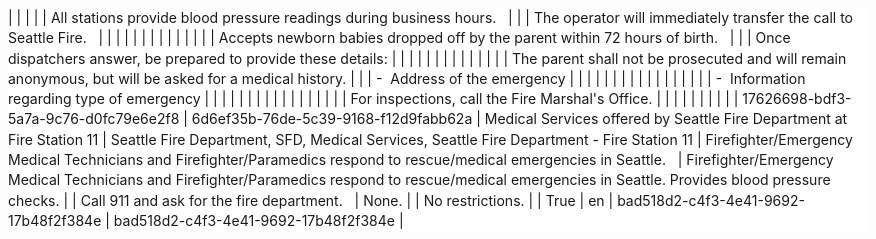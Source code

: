 |                                      |                                      |                                                                        |                                                                                                        | All stations provide blood pressure readings during business hours.                                                                                   |                                                                                                                                                        |                        | The operator will immediately transfer the call to Seattle Fire.   |                                |                        |                                                           |                        |                        |                        |                                      |                                      |
|                                      |                                      |                                                                        |                                                                                                        | Accepts newborn babies dropped off by the parent within 72 hours of birth.                                                                            |                                                                                                                                                        |                        | Once dispatchers answer, be prepared to provide these details:     |                                |                        |                                                           |                        |                        |                        |                                      |                                      |
|                                      |                                      |                                                                        |                                                                                                        | The parent shall not be prosecuted and will remain anonymous, but will be asked for a medical history.                                                |                                                                                                                                                        |                        | -  Address of the emergency                                        |                                |                        |                                                           |                        |                        |                        |                                      |                                      |
|                                      |                                      |                                                                        |                                                                                                        |                                                                                                                                                       |                                                                                                                                                        |                        | -  Information regarding type of emergency                         |                                |                        |                                                           |                        |                        |                        |                                      |                                      |
|                                      |                                      |                                                                        |                                                                                                        |                                                                                                                                                       |                                                                                                                                                        |                        | For inspections, call the Fire Marshal's Office.                   |                                |                        |                                                           |                        |                        |                        |                                      |                                      |
| 17626698-bdf3-5a7a-9c76-d0fc79e6e2f8 | 6d6ef35b-76de-5c39-9168-f12d9fabb62a | Medical Services offered by Seattle Fire Department at Fire Station 11 | Seattle Fire Department, SFD, Medical Services, Seattle Fire Department - Fire Station 11              | Firefighter/Emergency Medical Technicians and Firefighter/Paramedics respond to rescue/medical emergencies in Seattle.                                | Firefighter/Emergency Medical Technicians and Firefighter/Paramedics respond to rescue/medical emergencies in Seattle. Provides blood pressure checks. |                        | Call 911 and ask for the fire department.                          | None.                          |                        | No restrictions.                                          |                        | True                   | en                     | bad518d2-c4f3-4e41-9692-17b48f2f384e | bad518d2-c4f3-4e41-9692-17b48f2f384e |